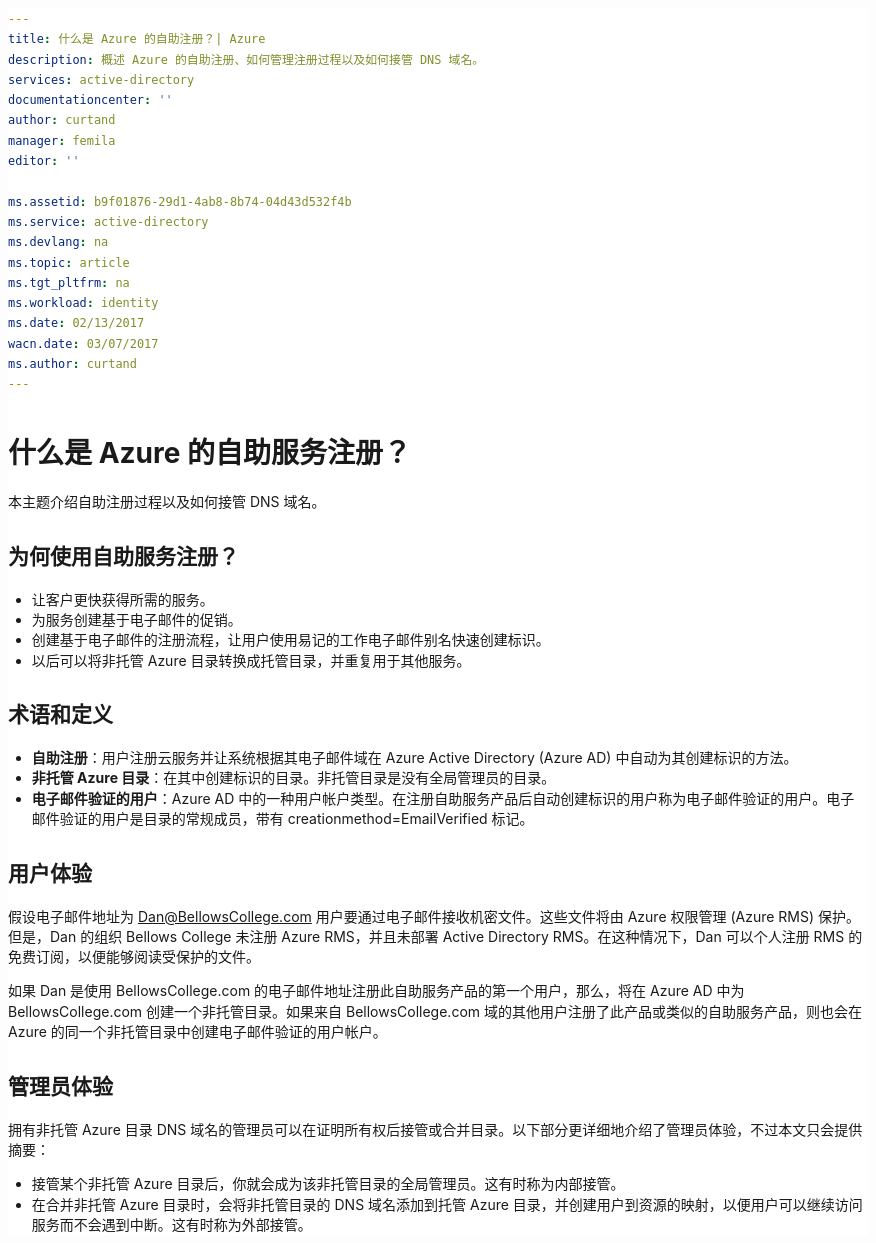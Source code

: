 ```yaml
---
title: 什么是 Azure 的自助注册？| Azure
description: 概述 Azure 的自助注册、如何管理注册过程以及如何接管 DNS 域名。
services: active-directory
documentationcenter: ''
author: curtand
manager: femila
editor: ''

ms.assetid: b9f01876-29d1-4ab8-8b74-04d43d532f4b
ms.service: active-directory
ms.devlang: na
ms.topic: article
ms.tgt_pltfrm: na
ms.workload: identity
ms.date: 02/13/2017
wacn.date: 03/07/2017
ms.author: curtand
---
```


# 什么是 Azure 的自助服务注册？
本主题介绍自助注册过程以及如何接管 DNS 域名。

## 为何使用自助服务注册？
- 让客户更快获得所需的服务。
- 为服务创建基于电子邮件的促销。
- 创建基于电子邮件的注册流程，让用户使用易记的工作电子邮件别名快速创建标识。
- 以后可以将非托管 Azure 目录转换成托管目录，并重复用于其他服务。

## 术语和定义
- **自助注册**：用户注册云服务并让系统根据其电子邮件域在 Azure Active Directory (Azure AD) 中自动为其创建标识的方法。
- **非托管 Azure 目录**：在其中创建标识的目录。非托管目录是没有全局管理员的目录。
- **电子邮件验证的用户**：Azure AD 中的一种用户帐户类型。在注册自助服务产品后自动创建标识的用户称为电子邮件验证的用户。电子邮件验证的用户是目录的常规成员，带有 creationmethod=EmailVerified 标记。

## 用户体验
假设电子邮件地址为 Dan@BellowsCollege.com 用户要通过电子邮件接收机密文件。这些文件将由 Azure 权限管理 (Azure RMS) 保护。但是，Dan 的组织 Bellows College 未注册 Azure RMS，并且未部署 Active Directory RMS。在这种情况下，Dan 可以个人注册 RMS 的免费订阅，以便能够阅读受保护的文件。

如果 Dan 是使用 BellowsCollege.com 的电子邮件地址注册此自助服务产品的第一个用户，那么，将在 Azure AD 中为 BellowsCollege.com 创建一个非托管目录。如果来自 BellowsCollege.com 域的其他用户注册了此产品或类似的自助服务产品，则也会在 Azure 的同一个非托管目录中创建电子邮件验证的用户帐户。

## 管理员体验
拥有非托管 Azure 目录 DNS 域名的管理员可以在证明所有权后接管或合并目录。以下部分更详细地介绍了管理员体验，不过本文只会提供摘要：

- 接管某个非托管 Azure 目录后，你就会成为该非托管目录的全局管理员。这有时称为内部接管。
- 在合并非托管 Azure 目录时，会将非托管目录的 DNS 域名添加到托管 Azure 目录，并创建用户到资源的映射，以便用户可以继续访问服务而不会遇到中断。这有时称为外部接管。
